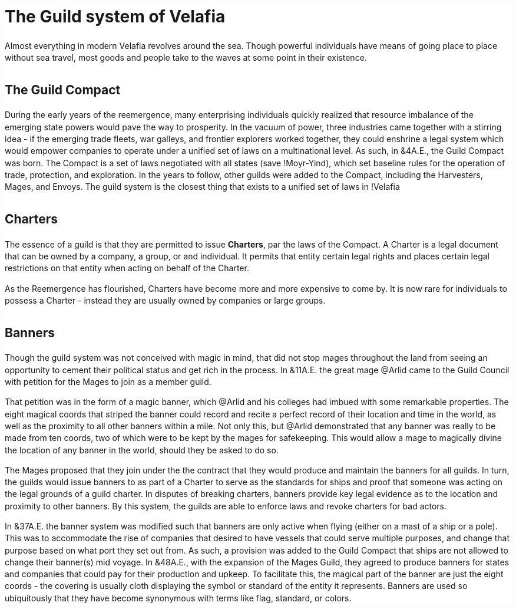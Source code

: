 # The Guild system of Velafia
Almost everything in modern Velafia revolves around the sea. Though powerful individuals have means of going place to place without sea travel, most goods and people take to the waves at some point in their existence. 

## The Guild Compact
During the early years of the reemergence, many enterprising individuals quickly realized that resource imbalance of the emerging state powers would pave the way to prosperity. In the vacuum of power, three industries came together with a stirring idea - if the emerging trade fleets, war galleys, and frontier explorers worked together, they could enshrine a legal system which would empower companies to operate under a unified set of laws on a multinational level. As such, in &4A.E., the Guild Compact was born. The Compact is a set of laws negotiated with all states (save !Moyr-Yind), which set baseline rules for the operation of trade, protection, and exploration. In the years to follow, other guilds were added to the Compact, including the Harvesters, Mages, and Envoys. The guild system is the closest thing that exists to a unified set of laws in !Velafia

## Charters
The essence of a guild is that they are permitted to issue **Charters**, par the laws of the Compact. A Charter is a legal document that can be owned by a company, a group, or and individual. It permits that entity certain legal rights and places certain legal restrictions on that entity when acting on behalf of the Charter.  
  
As the Reemergence has flourished, Charters have become more and more expensive to come by. It is now rare for individuals to possess a Charter - instead they are usually owned by companies or large groups.

## Banners
Though the guild system was not conceived with magic in mind, that did not stop mages throughout the land from seeing an opportunity to cement their political status and get rich in the process. In &11A.E. the great mage @Arlid came to the Guild Council with petition for the Mages to join as a member guild.   
  
That petition was in the form of a magic banner, which @Arlid and his colleges had imbued with some remarkable properties. The eight magical coords that striped the banner could record and recite a perfect record of their location and time in the world, as well as the proximity to all other banners within a mile. Not only this, but @Arlid demonstrated that any banner was really to be made from ten coords, two of which were to be kept by the mages for safekeeping. This would allow a mage to magically divine the location of any banner in the world, should they be asked to do so.  
  
The Mages proposed that they join under the the contract that they would produce and maintain the banners for all guilds. In turn, the guilds would issue banners to as part of a Charter to serve as the standards for ships and proof that someone was acting on the legal grounds of a guild charter. In disputes of breaking charters, banners provide key legal evidence as to the location and proximity to other banners. By this system, the guilds are able to enforce laws and revoke charters for bad actors.  
  
In &37A.E. the banner system was modified such that banners are only active when flying (either on a mast of a ship or a pole). This was to accommodate the rise of companies that desired to have vessels that could serve multiple purposes, and change that purpose based on what port they set out from. As such, a provision was added to the Guild Compact that ships are not allowed to change their banner(s) mid voyage. In &48A.E., with the expansion of the Mages Guild, they agreed to produce banners for states and companies that could pay for their production and upkeep. To facilitate this, the magical part of the banner are just the eight coords - the covering is usually cloth displaying the symbol or standard of the entity it represents. Banners are used so ubiquitously that they have become synonymous with terms like flag, standard, or colors.
